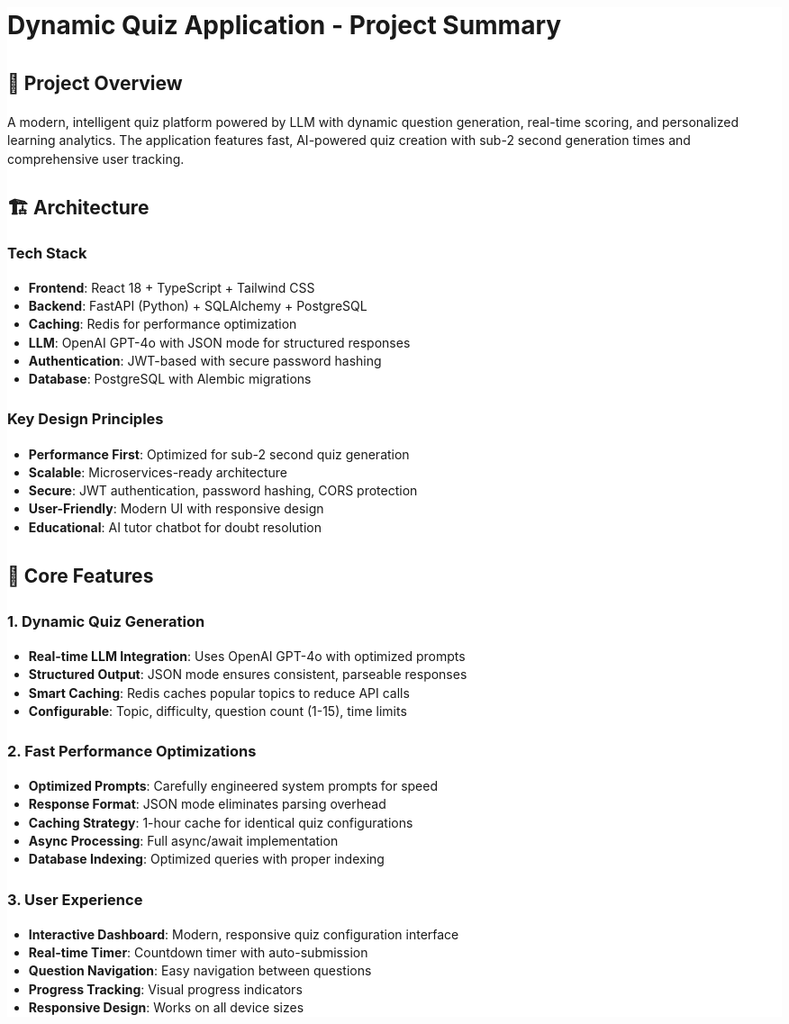 # Dynamic Quiz Application - Project Summary

## 🎯 Project Overview

A modern, intelligent quiz platform powered by LLM with dynamic question generation, real-time scoring, and personalized learning analytics. The application features fast, AI-powered quiz creation with sub-2 second generation times and comprehensive user tracking.

## 🏗️ Architecture

### Tech Stack
- **Frontend**: React 18 + TypeScript + Tailwind CSS
- **Backend**: FastAPI (Python) + SQLAlchemy + PostgreSQL
- **Caching**: Redis for performance optimization
- **LLM**: OpenAI GPT-4o with JSON mode for structured responses
- **Authentication**: JWT-based with secure password hashing
- **Database**: PostgreSQL with Alembic migrations

### Key Design Principles
- **Performance First**: Optimized for sub-2 second quiz generation
- **Scalable**: Microservices-ready architecture
- **Secure**: JWT authentication, password hashing, CORS protection
- **User-Friendly**: Modern UI with responsive design
- **Educational**: AI tutor chatbot for doubt resolution

## 🚀 Core Features

### 1. Dynamic Quiz Generation
- **Real-time LLM Integration**: Uses OpenAI GPT-4o with optimized prompts
- **Structured Output**: JSON mode ensures consistent, parseable responses
- **Smart Caching**: Redis caches popular topics to reduce API calls
- **Configurable**: Topic, difficulty, question count (1-15), time limits

### 2. Fast Performance Optimizations
- **Optimized Prompts**: Carefully engineered system prompts for speed
- **Response Format**: JSON mode eliminates parsing overhead
- **Caching Strategy**: 1-hour cache for identical quiz configurations
- **Async Processing**: Full async/await implementation
- **Database Indexing**: Optimized queries with proper indexing

### 3. User Experience
- **Interactive Dashboard**: Modern, responsive quiz configuration interface
- **Real-time Timer**: Countdown timer with auto-submission
- **Question Navigation**: Easy navigation between questions
- **Progress Tracking**: Visual progress indicators
- **Responsive Design**: Works on all device sizes
